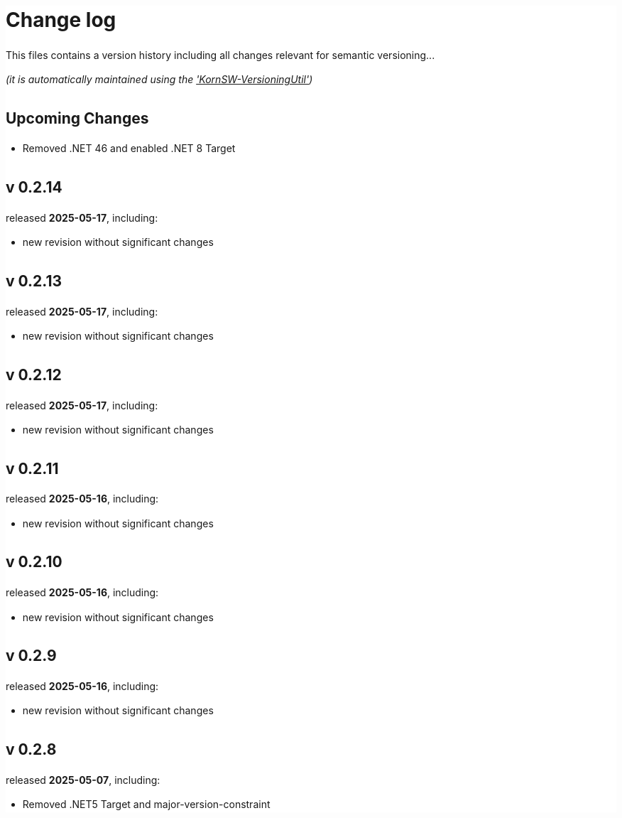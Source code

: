 # Change log
This files contains a version history including all changes relevant for semantic versioning...

*(it is automatically maintained using the ['KornSW-VersioningUtil'](https://github.com/KornSW/VersioningUtil))*




## Upcoming Changes

* Removed .NET 46 and enabled .NET 8 Target



## v 0.2.14
released **2025-05-17**, including:
 - new revision without significant changes



## v 0.2.13
released **2025-05-17**, including:
 - new revision without significant changes



## v 0.2.12
released **2025-05-17**, including:
 - new revision without significant changes



## v 0.2.11
released **2025-05-16**, including:
 - new revision without significant changes



## v 0.2.10
released **2025-05-16**, including:
 - new revision without significant changes



## v 0.2.9
released **2025-05-16**, including:
 - new revision without significant changes



## v 0.2.8
released **2025-05-07**, including:
 - Removed .NET5 Target and major-version-constraint
